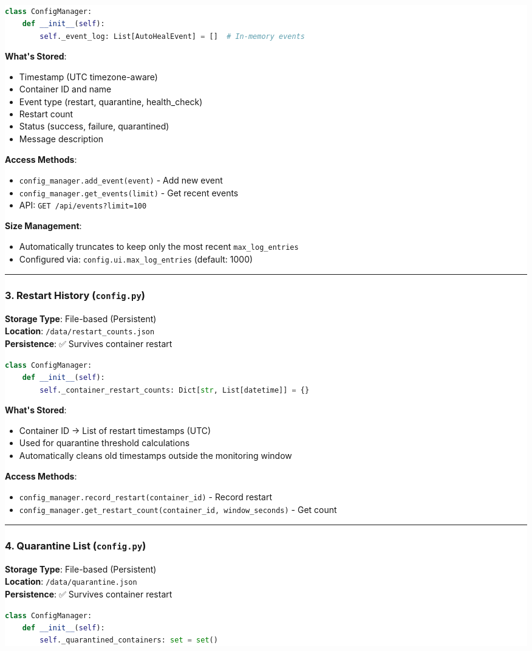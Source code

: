 ```python
class ConfigManager:
    def __init__(self):
        self._event_log: List[AutoHealEvent] = []  # In-memory events
```

**What's Stored**:
- Timestamp (UTC timezone-aware)
- Container ID and name
- Event type (restart, quarantine, health_check)
- Restart count
- Status (success, failure, quarantined)
- Message description

**Access Methods**:
- `config_manager.add_event(event)` - Add new event
- `config_manager.get_events(limit)` - Get recent events
- API: `GET /api/events?limit=100`

**Size Management**:
- Automatically truncates to keep only the most recent `max_log_entries`
- Configured via: `config.ui.max_log_entries` (default: 1000)

---

### 3. **Restart History (`config.py`)**

**Storage Type**: File-based (Persistent)  
**Location**: `/data/restart_counts.json`  
**Persistence**: ✅ Survives container restart

```python
class ConfigManager:
    def __init__(self):
        self._container_restart_counts: Dict[str, List[datetime]] = {}
```

**What's Stored**:
- Container ID → List of restart timestamps (UTC)
- Used for quarantine threshold calculations
- Automatically cleans old timestamps outside the monitoring window

**Access Methods**:
- `config_manager.record_restart(container_id)` - Record restart
- `config_manager.get_restart_count(container_id, window_seconds)` - Get count

---

### 4. **Quarantine List (`config.py`)**

**Storage Type**: File-based (Persistent)  
**Location**: `/data/quarantine.json`  
**Persistence**: ✅ Survives container restart

```python
class ConfigManager:
    def __init__(self):
        self._quarantined_containers: set = set()
```
